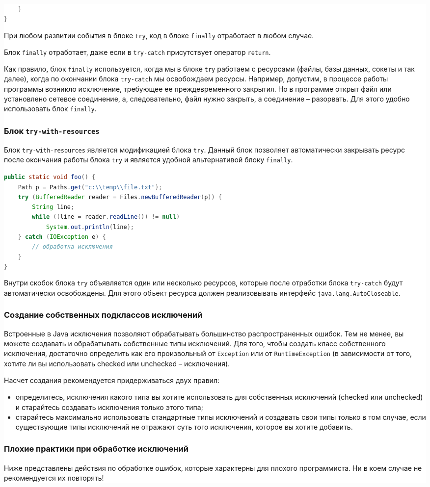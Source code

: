```java
    }
}
```

При любом развитии события в блоке `try`, код в блоке `finally` отработает в любом случае.

Блок `finally` отработает, даже если в `try-catch` присутствует оператор `return`.

Как правило, блок `finally` используется, когда мы в блоке `try` работаем с ресурсами (файлы, базы данных, сокеты и так далее), когда по окончании блока `try-catch` мы освобождаем ресурсы. Например, допустим, в процессе работы программы возникло исключение, требующее ее преждевременного закрытия. Но в программе открыт файл или установлено сетевое соединение, а, следовательно, файл нужно закрыть, а соединение – разорвать. Для этого удобно использовать блок `finally`.

### Блок `try-with-resources`

Блок `try-with-resources` является модификацией блока `try`. Данный блок позволяет автоматически закрывать ресурс после окончания работы блока `try` и является удобной альтернативой блоку `finally`.

```java
public static void foo() {
    Path p = Paths.get("c:\\temp\\file.txt");
    try (BufferedReader reader = Files.newBufferedReader(p)) {
        String line;
        while ((line = reader.readLine()) != null)
            System.out.println(line);
    } catch (IOException e) {
        // обработка исключения
    }
}
```

Внутри скобок блока `try` объявляется один или несколько ресурсов, которые после отработки блока `try-catch` будут автоматически освобождены. Для этого объект ресурса должен реализовывать интерфейс `java.lang.AutoCloseable`.

### Создание собственных подклассов исключений

Встроенные в Java исключения позволяют обрабатывать большинство распространенных ошибок. Тем не менее, вы можете создавать и обрабатывать собственные типы исключений. Для того, чтобы создать класс собственного исключения, достаточно определить как его произвольный от `Exception` или от `RuntimeException` (в зависимости от того, хотите ли вы использовать checked или unchecked – исключения).

Насчет создания рекомендуется придерживаться двух правил:

- определитесь, исключения какого типа вы хотите использовать для собственных исключений (checked или unchecked) и старайтесь создавать исключения только этого типа;
- старайтесь максимально использовать стандартные типы исключений и создавать свои типы только в том случае, если существующие типы исключений не отражают суть того исключения, которое вы хотите добавить.

### Плохие практики при обработке исключений

Ниже представлены действия по обработке ошибок, которые характерны для плохого программиста. Ни в коем случае не рекомендуется их повторять!

